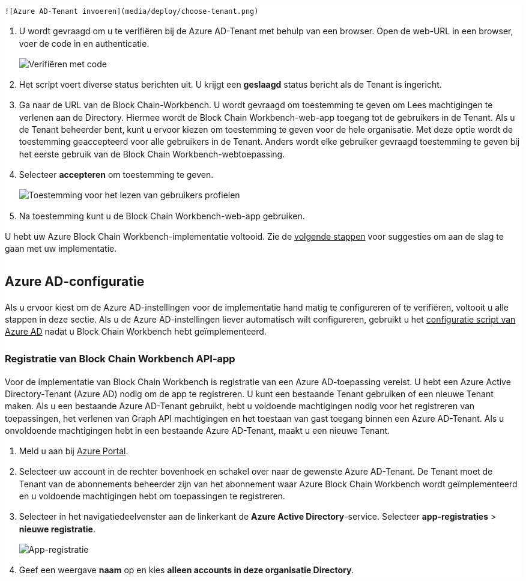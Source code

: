     ![Azure AD-Tenant invoeren](media/deploy/choose-tenant.png)

1. U wordt gevraagd om u te verifiëren bij de Azure AD-Tenant met behulp van een browser. Open de web-URL in een browser, voer de code in en authenticatie.

    ![Verifiëren met code](media/deploy/authenticate.png)

1. Het script voert diverse status berichten uit. U krijgt een **geslaagd** status bericht als de Tenant is ingericht.
1. Ga naar de URL van de Block Chain-Workbench. U wordt gevraagd om toestemming te geven om Lees machtigingen te verlenen aan de Directory. Hiermee wordt de Block Chain Workbench-web-app toegang tot de gebruikers in de Tenant. Als u de Tenant beheerder bent, kunt u ervoor kiezen om toestemming te geven voor de hele organisatie. Met deze optie wordt de toestemming geaccepteerd voor alle gebruikers in de Tenant. Anders wordt elke gebruiker gevraagd toestemming te geven bij het eerste gebruik van de Block Chain Workbench-webtoepassing.
1. Selecteer **accepteren** om toestemming te geven.

     ![Toestemming voor het lezen van gebruikers profielen](media/deploy/graph-permission-consent.png)

1. Na toestemming kunt u de Block Chain Workbench-web-app gebruiken.

U hebt uw Azure Block Chain Workbench-implementatie voltooid. Zie de [volgende stappen](#next-steps) voor suggesties om aan de slag te gaan met uw implementatie.

## <a name="azure-ad-configuration"></a>Azure AD-configuratie

Als u ervoor kiest om de Azure AD-instellingen voor de implementatie hand matig te configureren of te verifiëren, voltooit u alle stappen in deze sectie. Als u de Azure AD-instellingen liever automatisch wilt configureren, gebruikt u het [configuratie script van Azure AD](#azure-ad-configuration-script) nadat u Block Chain Workbench hebt geïmplementeerd.

### <a name="blockchain-workbench-api-app-registration"></a>Registratie van Block Chain Workbench API-app

Voor de implementatie van Block Chain Workbench is registratie van een Azure AD-toepassing vereist. U hebt een Azure Active Directory-Tenant (Azure AD) nodig om de app te registreren. U kunt een bestaande Tenant gebruiken of een nieuwe Tenant maken. Als u een bestaande Azure AD-Tenant gebruikt, hebt u voldoende machtigingen nodig voor het registreren van toepassingen, het verlenen van Graph API machtigingen en het toestaan van gast toegang binnen een Azure AD-Tenant. Als u onvoldoende machtigingen hebt in een bestaande Azure AD-Tenant, maakt u een nieuwe Tenant.

1. Meld u aan bij [Azure Portal](https://portal.azure.com).
1. Selecteer uw account in de rechter bovenhoek en schakel over naar de gewenste Azure AD-Tenant. De Tenant moet de Tenant van de abonnements beheerder zijn van het abonnement waar Azure Block Chain Workbench wordt geïmplementeerd en u voldoende machtigingen hebt om toepassingen te registreren.
1. Selecteer in het navigatiedeelvenster aan de linkerkant de **Azure Active Directory**-service. Selecteer **app-registraties**  >  **nieuwe registratie**.

    ![App-registratie](media/deploy/app-registration.png)

1. Geef een weergave **naam** op en kies **alleen accounts in deze organisatie Directory**.
